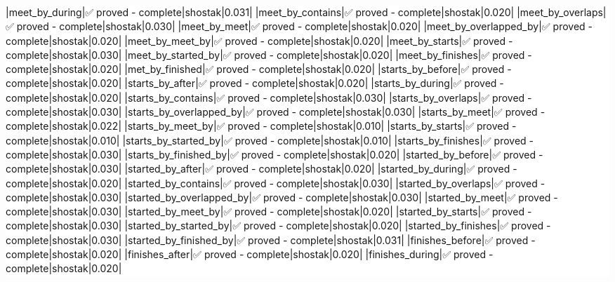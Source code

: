 |meet_by_during|✅ proved - complete|shostak|0.031|
|meet_by_contains|✅ proved - complete|shostak|0.020|
|meet_by_overlaps|✅ proved - complete|shostak|0.030|
|meet_by_meet|✅ proved - complete|shostak|0.020|
|meet_by_overlapped_by|✅ proved - complete|shostak|0.020|
|meet_by_meet_by|✅ proved - complete|shostak|0.020|
|meet_by_starts|✅ proved - complete|shostak|0.030|
|meet_by_started_by|✅ proved - complete|shostak|0.020|
|meet_by_finishes|✅ proved - complete|shostak|0.020|
|met_by_finished|✅ proved - complete|shostak|0.020|
|starts_by_before|✅ proved - complete|shostak|0.020|
|starts_by_after|✅ proved - complete|shostak|0.020|
|starts_by_during|✅ proved - complete|shostak|0.020|
|starts_by_contains|✅ proved - complete|shostak|0.030|
|starts_by_overlaps|✅ proved - complete|shostak|0.030|
|starts_by_overlapped_by|✅ proved - complete|shostak|0.030|
|starts_by_meet|✅ proved - complete|shostak|0.022|
|starts_by_meet_by|✅ proved - complete|shostak|0.010|
|starts_by_starts|✅ proved - complete|shostak|0.010|
|starts_by_started_by|✅ proved - complete|shostak|0.010|
|starts_by_finishes|✅ proved - complete|shostak|0.030|
|starts_by_finished_by|✅ proved - complete|shostak|0.020|
|started_by_before|✅ proved - complete|shostak|0.030|
|started_by_after|✅ proved - complete|shostak|0.020|
|started_by_during|✅ proved - complete|shostak|0.020|
|started_by_contains|✅ proved - complete|shostak|0.030|
|started_by_overlaps|✅ proved - complete|shostak|0.030|
|started_by_overlapped_by|✅ proved - complete|shostak|0.030|
|started_by_meet|✅ proved - complete|shostak|0.030|
|started_by_meet_by|✅ proved - complete|shostak|0.020|
|started_by_starts|✅ proved - complete|shostak|0.030|
|started_by_started_by|✅ proved - complete|shostak|0.020|
|started_by_finishes|✅ proved - complete|shostak|0.030|
|started_by_finished_by|✅ proved - complete|shostak|0.031|
|finishes_before|✅ proved - complete|shostak|0.020|
|finishes_after|✅ proved - complete|shostak|0.020|
|finishes_during|✅ proved - complete|shostak|0.020|